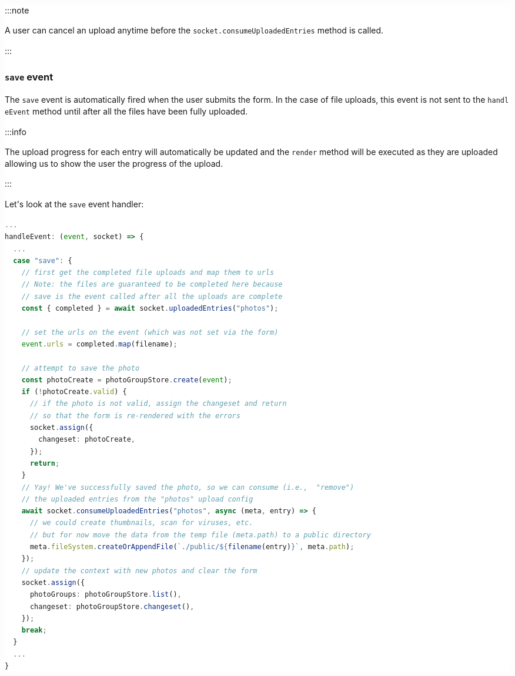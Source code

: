 :::note

A user can cancel an upload anytime before the `socket.consumeUploadedEntries` method is called.

:::

### `save` event

The `save` event is automatically fired when the user submits the form. In the case of file uploads, this event is not
sent to the `handleEvent` method until after all the files have been fully uploaded.

:::info

The upload progress for each entry will automatically be updated and the `render` method will be executed as
they are uploaded allowing us to show the user the progress of the upload.

:::

Let's look at the `save` event handler:

```ts
...
handleEvent: (event, socket) => {
  ...
  case "save": {
    // first get the completed file uploads and map them to urls
    // Note: the files are guaranteed to be completed here because
    // save is the event called after all the uploads are complete
    const { completed } = await socket.uploadedEntries("photos");

    // set the urls on the event (which was not set via the form)
    event.urls = completed.map(filename);

    // attempt to save the photo
    const photoCreate = photoGroupStore.create(event);
    if (!photoCreate.valid) {
      // if the photo is not valid, assign the changeset and return
      // so that the form is re-rendered with the errors
      socket.assign({
        changeset: photoCreate,
      });
      return;
    }
    // Yay! We've successfully saved the photo, so we can consume (i.e.,  "remove")
    // the uploaded entries from the "photos" upload config
    await socket.consumeUploadedEntries("photos", async (meta, entry) => {
      // we could create thumbnails, scan for viruses, etc.
      // but for now move the data from the temp file (meta.path) to a public directory
      meta.fileSystem.createOrAppendFile(`./public/${filename(entry)}`, meta.path);
    });
    // update the context with new photos and clear the form
    socket.assign({
      photoGroups: photoGroupStore.list(),
      changeset: photoGroupStore.changeset(),
    });
    break;
  }
  ...
}
```
